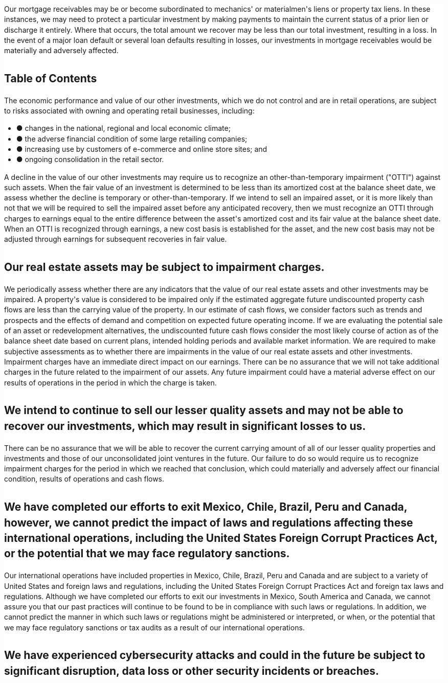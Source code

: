 <p>Our mortgage receivables may be or become subordinated to mechanics' or materialmen's liens or property tax liens. In these instances, we may need to protect a particular investment by making payments to maintain the current status of a prior lien or discharge it entirely. Where that occurs, the total amount we recover may be less than our total investment, resulting in a loss. In the event of a major loan default or several loan defaults resulting in losses, our investments in mortgage receivables would be materially and adversely affected.</p>
<h2>Table of Contents</h2>
<p>The economic performance and value of our other investments, which we do not control and are in retail operations, are subject to risks associated with owning and operating retail businesses, including:</p>
<ul>
<li>● changes in the national, regional and local economic climate;</li>
<li>● the adverse financial condition of some large retailing companies;</li>
<li>● increasing use by customers of e-commerce and online store sites; and</li>
<li>● ongoing consolidation in the retail sector.</li>
</ul>
<p>A decline in the value of our other investments may require us to recognize an other-than-temporary impairment ("OTTI") against such assets. When the fair value of an investment is determined to be less than its amortized cost at the balance sheet date, we assess whether the decline is temporary or other-than-temporary. If we intend to sell an impaired asset, or it is more likely than not that we will be required to sell the impaired asset before any anticipated recovery, then we must recognize an OTTI through charges to earnings equal to the entire difference between the asset's amortized cost and its fair value at the balance sheet date. When an OTTI is recognized through earnings, a new cost basis is established for the asset, and the new cost basis may not be adjusted through earnings for subsequent recoveries in fair value.</p>
<h2>Our real estate assets may be subject to impairment charges.</h2>
<p>We periodically assess whether there are any indicators that the value of our real estate assets and other investments may be impaired. A property's value is considered to be impaired only if the estimated aggregate future undiscounted property cash flows are less than the carrying value of the property. In our estimate of cash flows, we consider factors such as trends and prospects and the effects of demand and competition on expected future operating income. If we are evaluating the potential sale of an asset or redevelopment alternatives, the undiscounted future cash flows consider the most likely course of action as of the balance sheet date based on current plans, intended holding periods and available market information. We are required to make subjective assessments as to whether there are impairments in the value of our real estate assets and other investments. Impairment charges have an immediate direct impact on our earnings. There can be no assurance that we will not take additional charges in the future related to the impairment of our assets. Any future impairment could have a material adverse effect on our results of operations in the period in which the charge is taken.</p>
<h2>We intend to continue to sell our lesser quality assets and may not be able to recover our investments, which may result in significant losses to us.</h2>
<p>There can be no assurance that we will be able to recover the current carrying amount of all of our lesser quality properties and investments and those of our unconsolidated joint ventures in the future. Our failure to do so would require us to recognize impairment charges for the period in which we reached that conclusion, which could materially and adversely affect our financial condition, results of operations and cash flows.</p>
<h2>We have completed our efforts to exit Mexico, Chile, Brazil, Peru and Canada, however, we cannot predict the impact of laws and regulations affecting these international operations, including the United States Foreign Corrupt Practices Act, or the potential that we may face regulatory sanctions.</h2>
<p>Our international operations have included properties in Mexico, Chile, Brazil, Peru and Canada and are subject to a variety of United States and foreign laws and regulations, including the United States Foreign Corrupt Practices Act and foreign tax laws and regulations. Although we have completed our efforts to exit our investments in Mexico, South America and Canada, we cannot assure you that our past practices will continue to be found to be in compliance with such laws or regulations. In addition, we cannot predict the manner in which such laws or regulations might be administered or interpreted, or when, or the potential that we may face regulatory sanctions or tax audits as a result of our international operations.</p>
<h2>We have experienced cybersecurity attacks and could in the future be subject to significant disruption, data loss or other security incidents or breaches.</h2>